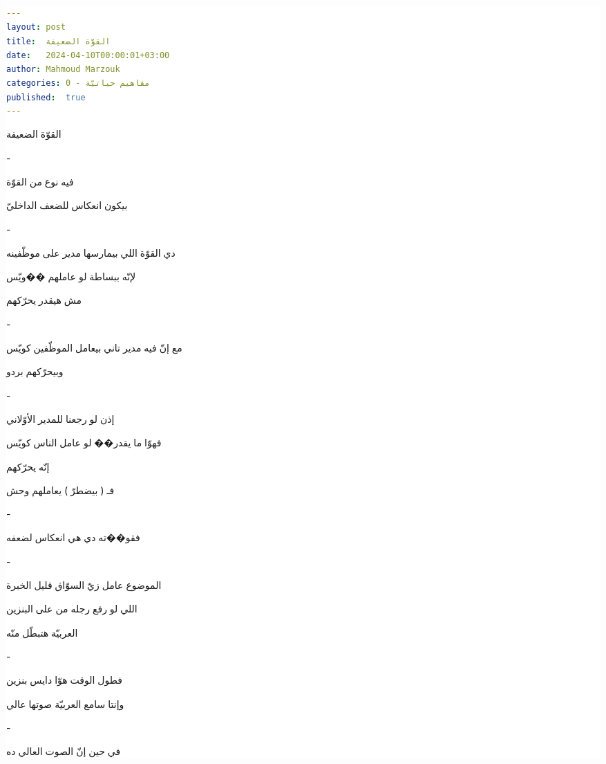 ```yaml
---
layout: post
title:  القوّة الضعيفة
date:   2024-04-10T00:00:01+03:00
author: Mahmoud Marzouk
categories: 0 - مفاهيم حياتيّة
published:  true
---
```

القوّة الضعيفة

\-

فيه نوع من القوّة

بيكون انعكاس للضعف الداخليّ

\-

دي القوّة اللي بيمارسها مدير على موظّفينه

لإنّه ببساطة لو عاملهم ��ويّس

مش هيقدر يحرّكهم

\-

مع إنّ فيه مدير تاني بيعامل الموظّفين كويّس

وبيحرّكهم بردو

\-

إذن لو رجعنا للمدير الأوّلاني

فهوّا ما يقدر�� لو عامل الناس كويّس

إنّه يحرّكهم

فـ ( بيضطرّ ) يعاملهم وحش

\-

فقو��ته دي هي انعكاس لضعفه

\-

الموضوع عامل زيّ السوّاق قليل الخبرة

اللي لو رفع رجله من على البنزين

العربيّة هتبطّل منّه

\-

فطول الوقت هوّا دايس بنزين

وإنتا سامع العربيّة صوتها عالي

\-

في حين إنّ الصوت العالي ده
